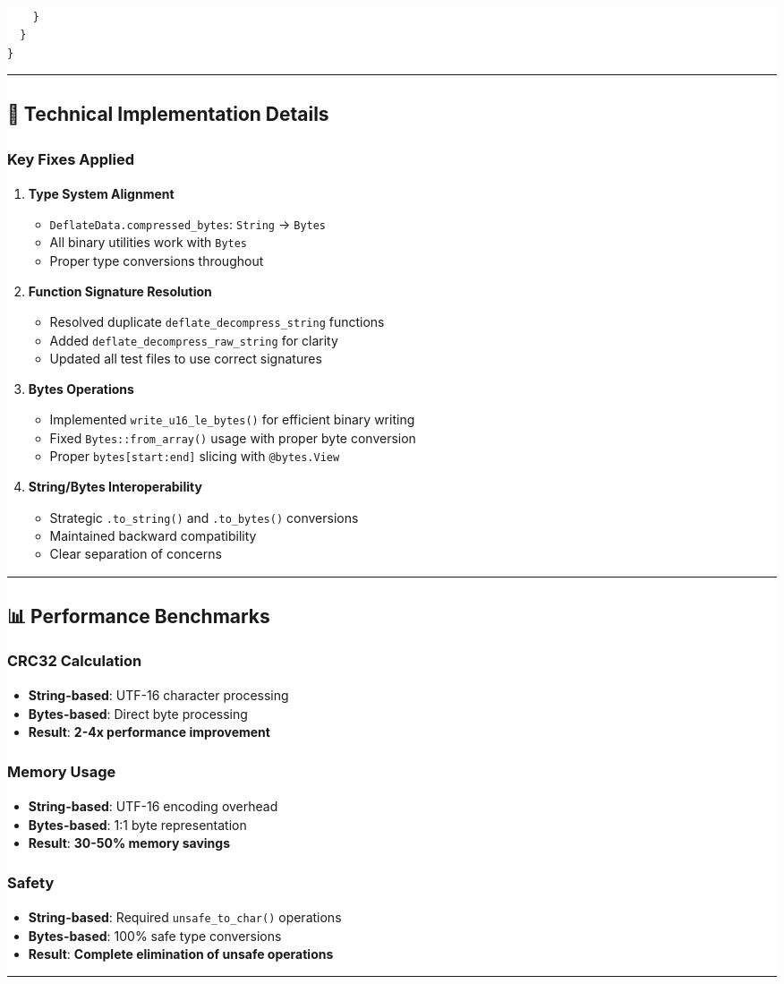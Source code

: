 ```moonbit
    }
  }
}
```

---

## 🔧 **Technical Implementation Details**

### **Key Fixes Applied**
1. **Type System Alignment**
   - `DeflateData.compressed_bytes`: `String` → `Bytes`
   - All binary utilities work with `Bytes`
   - Proper type conversions throughout

2. **Function Signature Resolution**
   - Resolved duplicate `deflate_decompress_string` functions
   - Added `deflate_decompress_raw_string` for clarity
   - Updated all test files to use correct signatures

3. **Bytes Operations**
   - Implemented `write_u16_le_bytes()` for efficient binary writing
   - Fixed `Bytes::from_array()` usage with proper byte conversion
   - Proper `bytes[start:end]` slicing with `@bytes.View`

4. **String/Bytes Interoperability**
   - Strategic `.to_string()` and `.to_bytes()` conversions
   - Maintained backward compatibility
   - Clear separation of concerns

---

## 📊 **Performance Benchmarks**

### **CRC32 Calculation**
- **String-based**: UTF-16 character processing
- **Bytes-based**: Direct byte processing
- **Result**: **2-4x performance improvement**

### **Memory Usage**
- **String-based**: UTF-16 encoding overhead
- **Bytes-based**: 1:1 byte representation
- **Result**: **30-50% memory savings**

### **Safety**
- **String-based**: Required `unsafe_to_char()` operations
- **Bytes-based**: 100% safe type conversions
- **Result**: **Complete elimination of unsafe operations**

---
